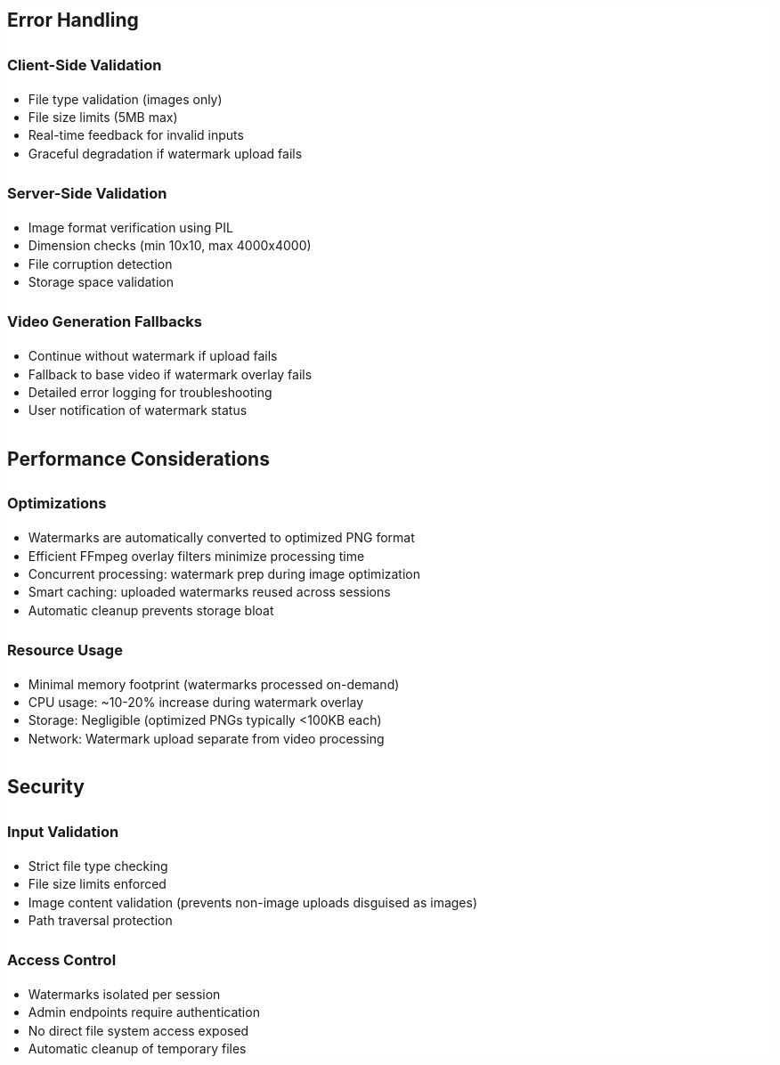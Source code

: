 ## Error Handling

### Client-Side Validation
- File type validation (images only)
- File size limits (5MB max)
- Real-time feedback for invalid inputs
- Graceful degradation if watermark upload fails

### Server-Side Validation
- Image format verification using PIL
- Dimension checks (min 10x10, max 4000x4000)
- File corruption detection
- Storage space validation

### Video Generation Fallbacks
- Continue without watermark if upload fails
- Fallback to base video if watermark overlay fails
- Detailed error logging for troubleshooting
- User notification of watermark status

## Performance Considerations

### Optimizations
- Watermarks are automatically converted to optimized PNG format
- Efficient FFmpeg overlay filters minimize processing time
- Concurrent processing: watermark prep during image optimization
- Smart caching: uploaded watermarks reused across sessions
- Automatic cleanup prevents storage bloat

### Resource Usage
- Minimal memory footprint (watermarks processed on-demand)
- CPU usage: ~10-20% increase during watermark overlay
- Storage: Negligible (optimized PNGs typically <100KB each)
- Network: Watermark upload separate from video processing

## Security

### Input Validation
- Strict file type checking
- File size limits enforced
- Image content validation (prevents non-image uploads disguised as images)
- Path traversal protection

### Access Control
- Watermarks isolated per session
- Admin endpoints require authentication
- No direct file system access exposed
- Automatic cleanup of temporary files
